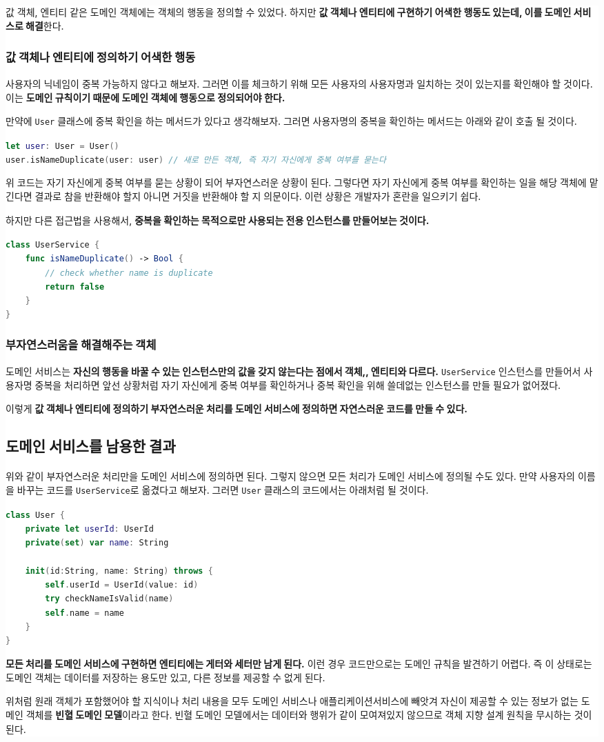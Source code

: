 값 객체, 엔티티 같은 도메인 객체에는 객체의 행동을 정의할 수 있었다. 하지만 **값 객체나 엔티티에 구현하기 어색한 행동도 있는데, 이를 도메인 서비스로 해결**한다.

### 값 객체나 엔티티에 정의하기 어색한 행동

사용자의 닉네임이 중복 가능하지 않다고 해보자. 그러면 이를 체크하기 위해 모든 사용자의 사용자명과 일치하는 것이 있는지를 확인해야 할 것이다. 이는
**도메인 규칙이기 때문에 도메인 객체에 행동으로 정의되어야 한다.**

만약에 `User` 클래스에 중복 확인을 하는 메서드가 있다고 생각해보자. 그러면 사용자명의 중복을 확인하는 메서드는 아래와 같이 호출 될 것이다.

```swift
let user: User = User()
user.isNameDuplicate(user: user) // 새로 만든 객체, 즉 자기 자신에게 중복 여부를 묻는다
```

위 코드는 자기 자신에게 중복 여부를 묻는 상황이 되어 부자연스러운 상황이 된다. 그렇다면 자기 자신에게 중복 여부를 확인하는 일을 해당 객체에 맡긴다면
결과로 참을 반환해야 할지 아니면 거짓을 반환해야 할 지 의문이다. 이런 상황은 개발자가 혼란을 일으키기 쉽다.

하지만 다른 접근법을 사용해서, **중복을 확인하는 목적으로만 사용되는 전용 인스턴스를 만들어보는 것이다.**

```swift
class UserService {
    func isNameDuplicate() -> Bool {
        // check whether name is duplicate
        return false
    }
}
```

### 부자연스러움을 해결해주는 객체

도메인 서비스는 **자신의 행동을 바꿀 수 있는 인스턴스만의 값을 갖지 않는다는 점에서 객체,, 엔티티와 다르다.** `UserService` 인스턴스를 만들어서
사용자명 중복을 처리하면 앞선 상황처럼 자기 자신에게 중복 여부를 확인하거나 중복 확인을 위해 쓸데없는 인스턴스를 만들 필요가 없어졌다.

이렇게 **값 객체나 엔티티에 정의하기 부자연스러운 처리를 도메인 서비스에 정의하면 자연스러운 코드를 만들 수 있다.**

## 도메인 서비스를 남용한 결과

위와 같이 부자연스러운 처리만을 도메인 서비스에 정의하면 된다. 그렇지 않으면 모든 처리가 도메인 서비스에 정의될 수도 있다. 만약 사용자의 이름을 바꾸는 코드를 `UserService`로 옮겼다고 해보자. 그러면 `User` 클래스의 코드에서는 아래처럼 될 것이다.

```swift
class User {
    private let userId: UserId
    private(set) var name: String
    
    init(id:String, name: String) throws {
        self.userId = UserId(value: id)
        try checkNameIsValid(name)
        self.name = name
    }
}
```

**모든 처리를 도메인 서비스에 구현하면 엔티티에는 게터와 세터만 남게 된다.** 이런 경우 코드만으로는 도메인 규칙을 발견하기 어렵다. 즉 이 상태로는
도메인 객체는 데이터를 저장하는 용도만 있고, 다른 정보를 제공할 수 없게 된다.

위처럼 원래 객체가 포함했어야 할 지식이나 처리 내용을 모두 도메인 서비스나 애플리케이션서비스에 빼앗겨 자신이 제공할 수 있는 정보가 없는 도메인 객체를
**빈혈 도메인 모델**이라고 한다. 빈혈 도메인 모델에서는 데이터와 행위가 같이 모여져있지 않으므로 객체 지향 설계 원칙을 무시하는 것이 된다.
